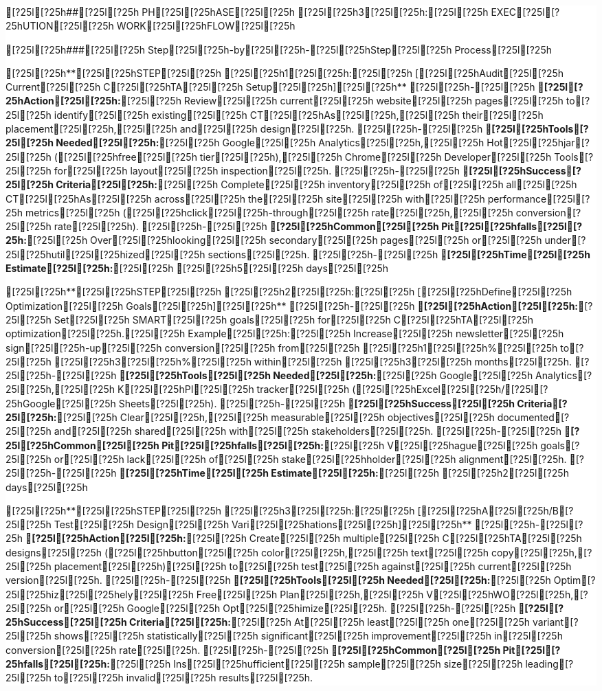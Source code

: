 [?25l[?25h##[?25l[?25h PH[?25l[?25hASE[?25l[?25h [?25l[?25h3[?25l[?25h:[?25l[?25h EXEC[?25l[?25hUTION[?25l[?25h WORK[?25l[?25hFLOW[?25l[?25h

[?25l[?25h###[?25l[?25h Step[?25l[?25h-by[?25l[?25h-[?25l[?25hStep[?25l[?25h Process[?25l[?25h

[?25l[?25h**[?25l[?25hSTEP[?25l[?25h [?25l[?25h1[?25l[?25h:[?25l[?25h [[?25l[?25hAudit[?25l[?25h Current[?25l[?25h C[?25l[?25hTA[?25l[?25h Setup[?25l[?25h][?25l[?25h**
[?25l[?25h-[?25l[?25h **[?25l[?25hAction[?25l[?25h:**[?25l[?25h Review[?25l[?25h current[?25l[?25h website[?25l[?25h pages[?25l[?25h to[?25l[?25h identify[?25l[?25h existing[?25l[?25h CT[?25l[?25hAs[?25l[?25h,[?25l[?25h their[?25l[?25h placement[?25l[?25h,[?25l[?25h and[?25l[?25h design[?25l[?25h.
[?25l[?25h-[?25l[?25h **[?25l[?25hTools[?25l[?25h Needed[?25l[?25h:**[?25l[?25h Google[?25l[?25h Analytics[?25l[?25h,[?25l[?25h Hot[?25l[?25hjar[?25l[?25h ([?25l[?25hfree[?25l[?25h tier[?25l[?25h),[?25l[?25h Chrome[?25l[?25h Developer[?25l[?25h Tools[?25l[?25h for[?25l[?25h layout[?25l[?25h inspection[?25l[?25h.
[?25l[?25h-[?25l[?25h **[?25l[?25hSuccess[?25l[?25h Criteria[?25l[?25h:**[?25l[?25h Complete[?25l[?25h inventory[?25l[?25h of[?25l[?25h all[?25l[?25h CT[?25l[?25hAs[?25l[?25h across[?25l[?25h the[?25l[?25h site[?25l[?25h with[?25l[?25h performance[?25l[?25h metrics[?25l[?25h ([?25l[?25hclick[?25l[?25h-through[?25l[?25h rate[?25l[?25h,[?25l[?25h conversion[?25l[?25h rate[?25l[?25h).
[?25l[?25h-[?25l[?25h **[?25l[?25hCommon[?25l[?25h Pit[?25l[?25hfalls[?25l[?25h:**[?25l[?25h Over[?25l[?25hlooking[?25l[?25h secondary[?25l[?25h pages[?25l[?25h or[?25l[?25h under[?25l[?25hutil[?25l[?25hized[?25l[?25h sections[?25l[?25h.
[?25l[?25h-[?25l[?25h **[?25l[?25hTime[?25l[?25h Estimate[?25l[?25h:**[?25l[?25h [?25l[?25h5[?25l[?25h days[?25l[?25h

[?25l[?25h**[?25l[?25hSTEP[?25l[?25h [?25l[?25h2[?25l[?25h:[?25l[?25h [[?25l[?25hDefine[?25l[?25h Optimization[?25l[?25h Goals[?25l[?25h][?25l[?25h**
[?25l[?25h-[?25l[?25h **[?25l[?25hAction[?25l[?25h:**[?25l[?25h Set[?25l[?25h SMART[?25l[?25h goals[?25l[?25h for[?25l[?25h C[?25l[?25hTA[?25l[?25h optimization[?25l[?25h.[?25l[?25h Example[?25l[?25h:[?25l[?25h Increase[?25l[?25h newsletter[?25l[?25h sign[?25l[?25h-up[?25l[?25h conversion[?25l[?25h from[?25l[?25h [?25l[?25h1[?25l[?25h%[?25l[?25h to[?25l[?25h [?25l[?25h3[?25l[?25h%[?25l[?25h within[?25l[?25h [?25l[?25h3[?25l[?25h months[?25l[?25h.
[?25l[?25h-[?25l[?25h **[?25l[?25hTools[?25l[?25h Needed[?25l[?25h:**[?25l[?25h Google[?25l[?25h Analytics[?25l[?25h,[?25l[?25h K[?25l[?25hPI[?25l[?25h tracker[?25l[?25h ([?25l[?25hExcel[?25l[?25h/[?25l[?25hGoogle[?25l[?25h Sheets[?25l[?25h).
[?25l[?25h-[?25l[?25h **[?25l[?25hSuccess[?25l[?25h Criteria[?25l[?25h:**[?25l[?25h Clear[?25l[?25h,[?25l[?25h measurable[?25l[?25h objectives[?25l[?25h documented[?25l[?25h and[?25l[?25h shared[?25l[?25h with[?25l[?25h stakeholders[?25l[?25h.
[?25l[?25h-[?25l[?25h **[?25l[?25hCommon[?25l[?25h Pit[?25l[?25hfalls[?25l[?25h:**[?25l[?25h V[?25l[?25hague[?25l[?25h goals[?25l[?25h or[?25l[?25h lack[?25l[?25h of[?25l[?25h stake[?25l[?25hholder[?25l[?25h alignment[?25l[?25h.
[?25l[?25h-[?25l[?25h **[?25l[?25hTime[?25l[?25h Estimate[?25l[?25h:**[?25l[?25h [?25l[?25h2[?25l[?25h days[?25l[?25h

[?25l[?25h**[?25l[?25hSTEP[?25l[?25h [?25l[?25h3[?25l[?25h:[?25l[?25h [[?25l[?25hA[?25l[?25h/B[?25l[?25h Test[?25l[?25h Design[?25l[?25h Vari[?25l[?25hations[?25l[?25h][?25l[?25h**
[?25l[?25h-[?25l[?25h **[?25l[?25hAction[?25l[?25h:**[?25l[?25h Create[?25l[?25h multiple[?25l[?25h C[?25l[?25hTA[?25l[?25h designs[?25l[?25h ([?25l[?25hbutton[?25l[?25h color[?25l[?25h,[?25l[?25h text[?25l[?25h copy[?25l[?25h,[?25l[?25h placement[?25l[?25h)[?25l[?25h to[?25l[?25h test[?25l[?25h against[?25l[?25h current[?25l[?25h version[?25l[?25h.
[?25l[?25h-[?25l[?25h **[?25l[?25hTools[?25l[?25h Needed[?25l[?25h:**[?25l[?25h Optim[?25l[?25hiz[?25l[?25hely[?25l[?25h Free[?25l[?25h Plan[?25l[?25h,[?25l[?25h V[?25l[?25hWO[?25l[?25h,[?25l[?25h or[?25l[?25h Google[?25l[?25h Opt[?25l[?25himize[?25l[?25h.
[?25l[?25h-[?25l[?25h **[?25l[?25hSuccess[?25l[?25h Criteria[?25l[?25h:**[?25l[?25h At[?25l[?25h least[?25l[?25h one[?25l[?25h variant[?25l[?25h shows[?25l[?25h statistically[?25l[?25h significant[?25l[?25h improvement[?25l[?25h in[?25l[?25h conversion[?25l[?25h rate[?25l[?25h.
[?25l[?25h-[?25l[?25h **[?25l[?25hCommon[?25l[?25h Pit[?25l[?25hfalls[?25l[?25h:**[?25l[?25h Ins[?25l[?25hufficient[?25l[?25h sample[?25l[?25h size[?25l[?25h leading[?25l[?25h to[?25l[?25h invalid[?25l[?25h results[?25l[?25h.